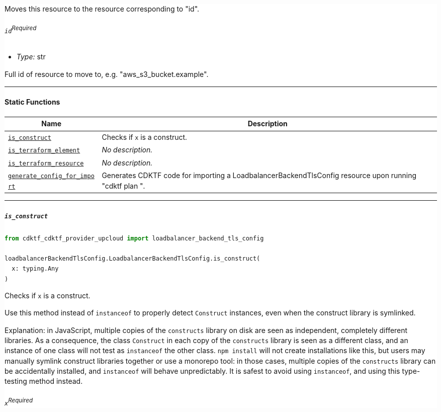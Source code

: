 Moves this resource to the resource corresponding to "id".

###### `id`<sup>Required</sup> <a name="id" id="@cdktf/provider-upcloud.loadbalancerBackendTlsConfig.LoadbalancerBackendTlsConfig.moveToId.parameter.id"></a>

- *Type:* str

Full id of resource to move to, e.g. "aws_s3_bucket.example".

---

#### Static Functions <a name="Static Functions" id="Static Functions"></a>

| **Name** | **Description** |
| --- | --- |
| <code><a href="#@cdktf/provider-upcloud.loadbalancerBackendTlsConfig.LoadbalancerBackendTlsConfig.isConstruct">is_construct</a></code> | Checks if `x` is a construct. |
| <code><a href="#@cdktf/provider-upcloud.loadbalancerBackendTlsConfig.LoadbalancerBackendTlsConfig.isTerraformElement">is_terraform_element</a></code> | *No description.* |
| <code><a href="#@cdktf/provider-upcloud.loadbalancerBackendTlsConfig.LoadbalancerBackendTlsConfig.isTerraformResource">is_terraform_resource</a></code> | *No description.* |
| <code><a href="#@cdktf/provider-upcloud.loadbalancerBackendTlsConfig.LoadbalancerBackendTlsConfig.generateConfigForImport">generate_config_for_import</a></code> | Generates CDKTF code for importing a LoadbalancerBackendTlsConfig resource upon running "cdktf plan <stack-name>". |

---

##### `is_construct` <a name="is_construct" id="@cdktf/provider-upcloud.loadbalancerBackendTlsConfig.LoadbalancerBackendTlsConfig.isConstruct"></a>

```python
from cdktf_cdktf_provider_upcloud import loadbalancer_backend_tls_config

loadbalancerBackendTlsConfig.LoadbalancerBackendTlsConfig.is_construct(
  x: typing.Any
)
```

Checks if `x` is a construct.

Use this method instead of `instanceof` to properly detect `Construct`
instances, even when the construct library is symlinked.

Explanation: in JavaScript, multiple copies of the `constructs` library on
disk are seen as independent, completely different libraries. As a
consequence, the class `Construct` in each copy of the `constructs` library
is seen as a different class, and an instance of one class will not test as
`instanceof` the other class. `npm install` will not create installations
like this, but users may manually symlink construct libraries together or
use a monorepo tool: in those cases, multiple copies of the `constructs`
library can be accidentally installed, and `instanceof` will behave
unpredictably. It is safest to avoid using `instanceof`, and using
this type-testing method instead.

###### `x`<sup>Required</sup> <a name="x" id="@cdktf/provider-upcloud.loadbalancerBackendTlsConfig.LoadbalancerBackendTlsConfig.isConstruct.parameter.x"></a>
